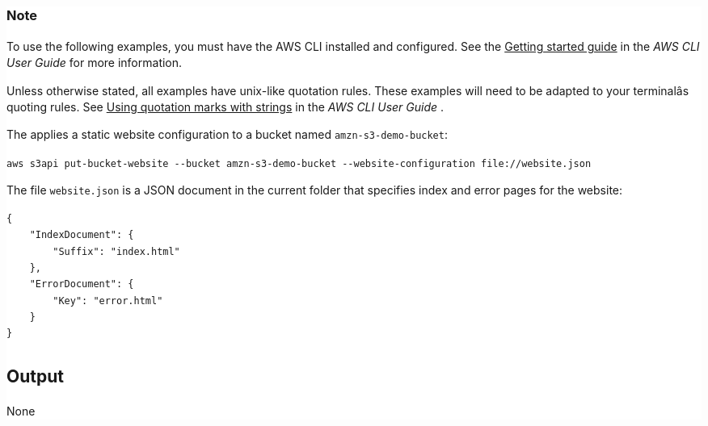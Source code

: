 ### Note

To use the following examples, you must have the AWS CLI installed and configured. See the [Getting started guide](https://docs.aws.amazon.com/cli/latest/userguide/cli-chap-getting-started.html) in the *AWS CLI User Guide* for more information.

Unless otherwise stated, all examples have unix-like quotation rules. These examples will need to be adapted to your terminalâs quoting rules. See [Using quotation marks with strings](https://docs.aws.amazon.com/cli/latest/userguide/cli-usage-parameters-quoting-strings.html) in the *AWS CLI User Guide* .

The applies a static website configuration to a bucket named `amzn-s3-demo-bucket`:

```
aws s3api put-bucket-website --bucket amzn-s3-demo-bucket --website-configuration file://website.json
```

The file `website.json` is a JSON document in the current folder that specifies index and error pages for the website:

```
{
    "IndexDocument": {
        "Suffix": "index.html"
    },
    "ErrorDocument": {
        "Key": "error.html"
    }
}
```

## Output

None